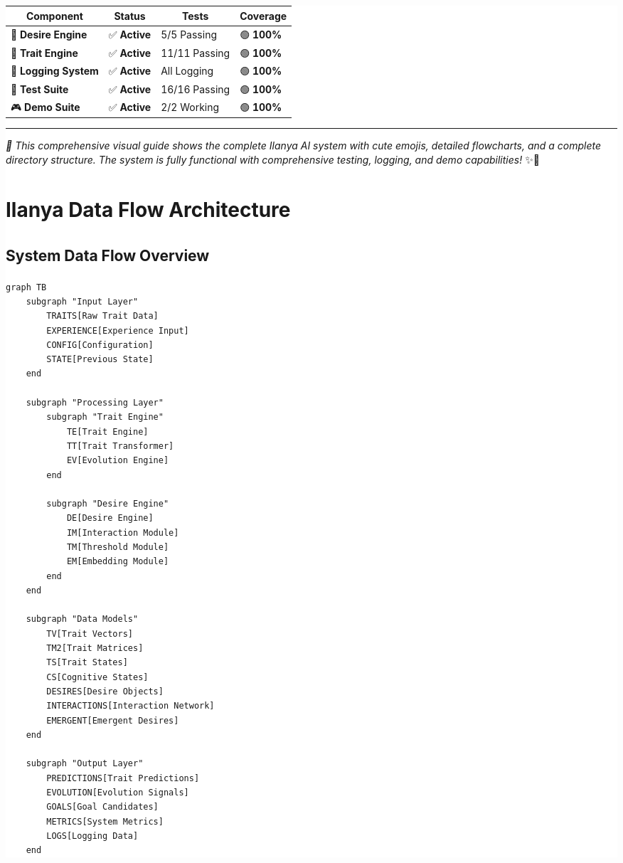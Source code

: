 | Component | Status | Tests | Coverage |
|-----------|--------|-------|----------|
| 💭 **Desire Engine** | ✅ **Active** | 5/5 Passing | 🟢 **100%** |
| 🧬 **Trait Engine** | ✅ **Active** | 11/11 Passing | 🟢 **100%** |
| 📝 **Logging System** | ✅ **Active** | All Logging | 🟢 **100%** |
| 🧪 **Test Suite** | ✅ **Active** | 16/16 Passing | 🟢 **100%** |
| 🎮 **Demo Suite** | ✅ **Active** | 2/2 Working | 🟢 **100%** |

---

*🎨 This comprehensive visual guide shows the complete Ilanya AI system with cute emojis, detailed flowcharts, and a complete directory structure. The system is fully functional with comprehensive testing, logging, and demo capabilities!* ✨🚀 


# Ilanya Data Flow Architecture

## System Data Flow Overview

```mermaid
graph TB
    subgraph "Input Layer"
        TRAITS[Raw Trait Data]
        EXPERIENCE[Experience Input]
        CONFIG[Configuration]
        STATE[Previous State]
    end
    
    subgraph "Processing Layer"
        subgraph "Trait Engine"
            TE[Trait Engine]
            TT[Trait Transformer]
            EV[Evolution Engine]
        end
        
        subgraph "Desire Engine"
            DE[Desire Engine]
            IM[Interaction Module]
            TM[Threshold Module]
            EM[Embedding Module]
        end
    end
    
    subgraph "Data Models"
        TV[Trait Vectors]
        TM2[Trait Matrices]
        TS[Trait States]
        CS[Cognitive States]
        DESIRES[Desire Objects]
        INTERACTIONS[Interaction Network]
        EMERGENT[Emergent Desires]
    end
    
    subgraph "Output Layer"
        PREDICTIONS[Trait Predictions]
        EVOLUTION[Evolution Signals]
        GOALS[Goal Candidates]
        METRICS[System Metrics]
        LOGS[Logging Data]
    end
```